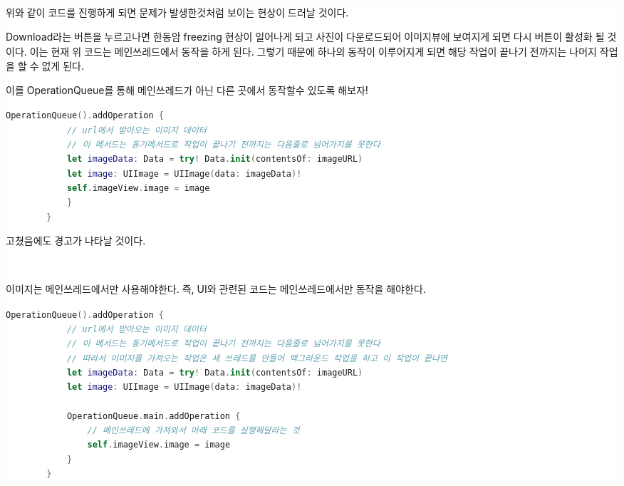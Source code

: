 위와 같이 코드를 진행하게 되면 문제가 발생한것처럼 보이는 현상이 드러날 것이다.

Download라는 버튼을 누르고나면 한동암 freezing 현상이 일어나게 되고 사진이 다운로드되어 이미지뷰에 보여지게 되면 다시 버튼이 활성화 될 것이다. 이는 현재 위 코드는 메인쓰레드에서 동작을 하게 된다. 그렇기 때문에 하나의 동작이 이루어지게 되면 해당 작업이 끝나기 전까지는 나머지 작업을 할 수 없게 된다.

이를 OperationQueue를 통해 메인쓰레드가 아닌 다른 곳에서 동작할수 있도록 해보자!

```swift
OperationQueue().addOperation {
            // url에서 받아오는 이미지 데이터
            // 이 메서드는 동기메서드로 작업이 끝나기 전까지는 다음줄로 넘어가지를 못한다
            let imageData: Data = try! Data.init(contentsOf: imageURL)
            let image: UIImage = UIImage(data: imageData)!
            self.imageView.image = image
            }
        }
```

고쳤음에도 경고가 나타날 것이다.

<center>
<figure>
<img src="/assets/post-img/iOS/79.png" alt="" width="80%">
</figure>
</center>

이미지는 메인쓰레드에서만 사용해야한다. 즉, UI와 관련된 코드는 메인쓰레드에서만 동작을 해야한다.

```swift
OperationQueue().addOperation {
            // url에서 받아오는 이미지 데이터
            // 이 메서드는 동기메서드로 작업이 끝나기 전까지는 다음줄로 넘어가지를 못한다
            // 따라서 이미지를 가져오는 작업은 새 쓰레드를 만들어 백그라운드 작업을 하고 이 작업이 끝나면
            let imageData: Data = try! Data.init(contentsOf: imageURL)
            let image: UIImage = UIImage(data: imageData)!

            OperationQueue.main.addOperation {
                // 메인쓰레드에 가져와서 아래 코드를 실행해달라는 것
                self.imageView.image = image
            }
        }
```
